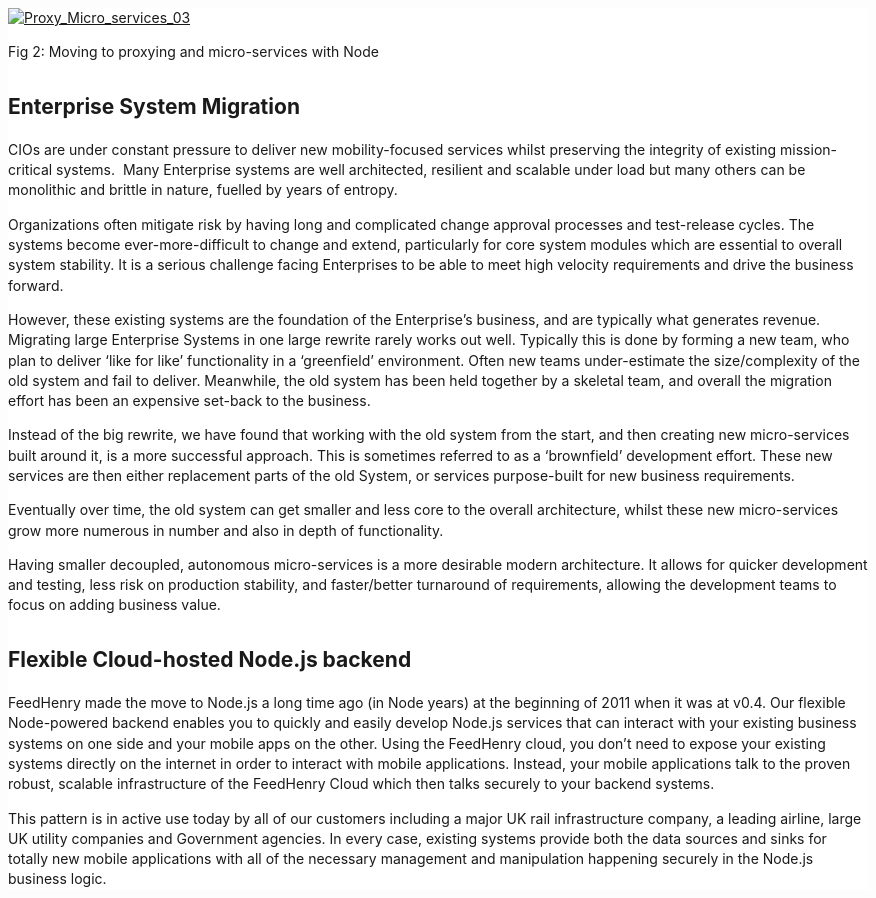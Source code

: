 
[![Proxy_Micro_services_03](/wp-content/uploads/2013/12/Proxy_Micro_services_03.png)](/wp-content/uploads/2013/12/Proxy_Micro_services_03.png)




Fig 2: Moving to proxying and micro-services with Node





## Enterprise System Migration


CIOs are under constant pressure to deliver new mobility-focused services whilst preserving the integrity of existing mission-critical systems.  Many Enterprise systems are well architected, resilient and scalable under load but many others can be monolithic and brittle in nature, fuelled by years of entropy.

Organizations often mitigate risk by having long and complicated change approval processes and test-release cycles. The systems become ever-more-difficult to change and extend, particularly for core system modules which are essential to overall system stability. It is a serious challenge facing Enterprises to be able to meet high velocity requirements and drive the business forward.

However, these existing systems are the foundation of the Enterprise’s business, and are typically what generates revenue. Migrating large Enterprise Systems in one large rewrite rarely works out well. Typically this is done by forming a new team, who plan to deliver ‘like for like’ functionality in a ‘greenfield’ environment. Often new teams under-estimate the size/complexity of the old system and fail to deliver. Meanwhile, the old system has been held together by a skeletal team, and overall the migration effort has been an expensive set-back to the business.

Instead of the big rewrite, we have found that working with the old system from the start, and then creating new micro-services built around it, is a more successful approach. This is sometimes referred to as a ‘brownfield’ development effort. These new services are then either replacement parts of the old System, or services purpose-built for new business requirements.

Eventually over time, the old system can get smaller and less core to the overall architecture, whilst these new micro-services grow more numerous in number and also in depth of functionality.

Having smaller decoupled, autonomous micro-services is a more desirable modern architecture. It allows for quicker development and testing, less risk on production stability, and faster/better turnaround of requirements, allowing the development teams to focus on adding business value.


## Flexible Cloud-hosted Node.js backend


FeedHenry made the move to Node.js a long time ago (in Node years) at the beginning of 2011 when it was at v0.4. Our flexible Node-powered backend enables you to quickly and easily develop Node.js services that can interact with your existing business systems on one side and your mobile apps on the other. Using the FeedHenry cloud, you don’t need to expose your existing systems directly on the internet in order to interact with mobile applications. Instead, your mobile applications talk to the proven robust, scalable infrastructure of the FeedHenry Cloud which then talks securely to your backend systems.

This pattern is in active use today by all of our customers including a major UK rail infrastructure company, a leading airline, large UK utility companies and Government agencies. In every case, existing systems provide both the data sources and sinks for totally new mobile applications with all of the necessary management and manipulation happening securely in the Node.js business logic.
